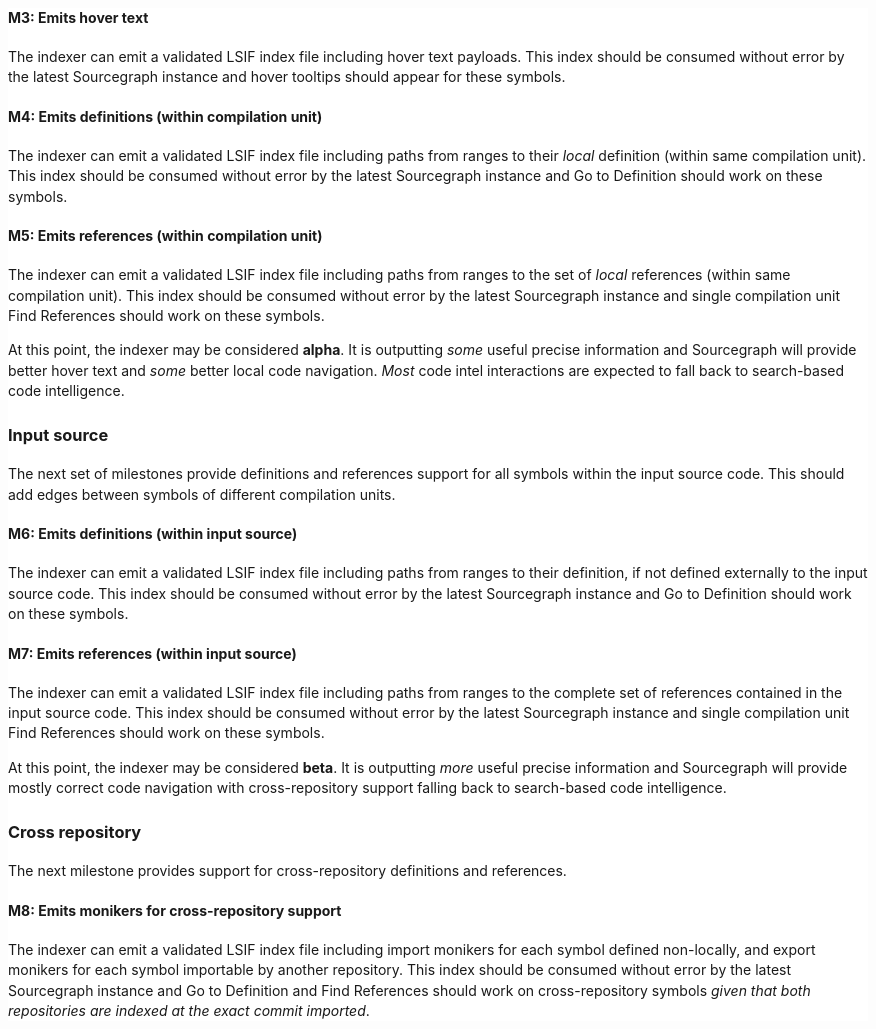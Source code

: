 #### M3: Emits hover text

The indexer can emit a validated LSIF index file including hover text payloads. This index should be consumed without error by the latest Sourcegraph instance and hover tooltips should appear for these symbols.

#### M4: Emits definitions (within compilation unit)

The indexer can emit a validated LSIF index file including paths from ranges to their _local_ definition (within same compilation unit). This index should be consumed without error by the latest Sourcegraph instance and Go to Definition should work on these symbols.

#### M5: Emits references (within compilation unit)

The indexer can emit a validated LSIF index file including paths from ranges to the set of _local_ references (within same compilation unit). This index should be consumed without error by the latest Sourcegraph instance and single compilation unit Find References should work on these symbols.

At this point, the indexer may be considered **alpha**. It is outputting _some_ useful precise information and Sourcegraph will provide better hover text and _some_ better local code navigation. _Most_ code intel interactions are expected to fall back to search-based code intelligence.

### Input source

The next set of milestones provide definitions and references support for all symbols within the input source code. This should add edges between symbols of different compilation units.

#### M6: Emits definitions (within input source)

The indexer can emit a validated LSIF index file including paths from ranges to their definition, if not defined externally to the input source code. This index should be consumed without error by the latest Sourcegraph instance and Go to Definition should work on these symbols.

#### M7: Emits references (within input source)

The indexer can emit a validated LSIF index file including paths from ranges to the complete set of references contained in the input source code. This index should be consumed without error by the latest Sourcegraph instance and single compilation unit Find References should work on these symbols.

At this point, the indexer may be considered **beta**. It is outputting _more_ useful precise information and Sourcegraph will provide mostly correct code navigation with cross-repository support falling back to search-based code intelligence.

### Cross repository

The next milestone provides support for cross-repository definitions and references.

#### M8: Emits monikers for cross-repository support

The indexer can emit a validated LSIF index file including import monikers for each symbol defined non-locally, and export monikers for each symbol importable by another repository. This index should be consumed without error by the latest Sourcegraph instance and Go to Definition and Find References should work on cross-repository symbols _given that both repositories are indexed at the exact commit imported_.
